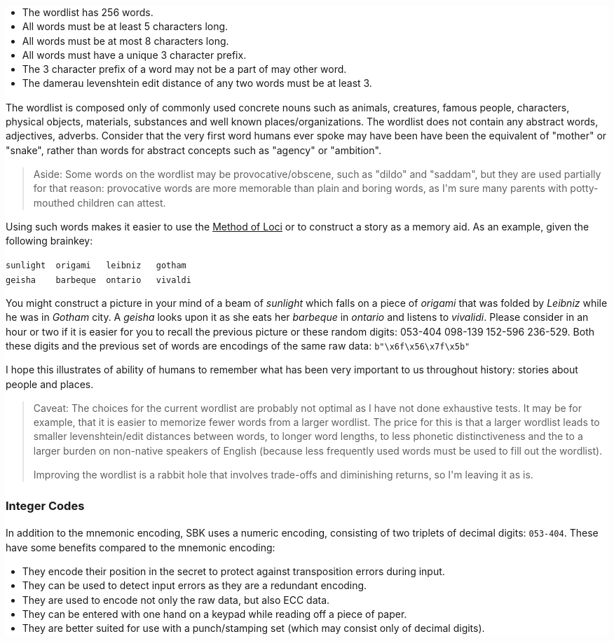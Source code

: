 - The wordlist has 256 words.
 - All words must be at least 5 characters long.
 - All words must be at most 8 characters long.
 - All words must have a unique 3 character prefix.
 - The 3 character prefix of a word may not be a part of may other word.
 - The damerau levenshtein edit distance of any two words must be at least 3.

The wordlist is composed only of commonly used concrete nouns such as animals, creatures, famous people, characters, physical objects, materials, substances and well known places/organizations. The wordlist does not contain any abstract words, adjectives, adverbs. Consider that the very first word humans ever spoke may have been have been the equivalent of "mother" or "snake", rather than words for abstract concepts such as "agency" or "ambition".

> Aside: Some words on the wordlist may be provocative/obscene, such as "dildo" and "saddam", but they are used partially for that reason: provocative words are more memorable than plain and boring words, as I'm sure many parents with potty-mouthed children can attest.

Using such words makes it easier to use the [Method of Loci][href_wiki_method_of_loki] or to construct a story as a memory aid. As an example, given the following brainkey:

```
sunlight  origami   leibniz   gotham
geisha    barbeque  ontario   vivaldi
```

You might construct a picture in your mind of a beam of *sunlight* which falls on a piece of *origami* that was folded by *Leibniz* while he was in *Gotham* city. A *geisha* looks upon it as she eats her *barbeque* in *ontario* and listens to *vivalidi*. Please consider in an hour or two if it is easier for you to recall the previous picture or these random digits: 053-404 098-139 152-596 236-529. Both these digits and the previous set of words are encodings of the same raw data: `b"\x6f\x56\x7f\x5b"`

I hope this illustrates of ability of humans to remember what has been very important to us throughout history: stories about people and places.

[href_wiki_method_of_loki]: https://en.wikipedia.org/wiki/Method_of_loci

> Caveat: The choices for the current wordlist are probably not optimal as I have not done exhaustive tests. It may be for example, that it is easier to memorize fewer words from a larger wordlist. The price for this is that a larger wordlist leads to smaller levenshtein/edit distances between words, to longer word lengths, to less phonetic distinctiveness and the to a larger burden on non-native speakers of English (because less frequently used words must be used to fill out the wordlist).
>
> Improving the wordlist is a rabbit hole that involves trade-offs and diminishing returns, so I'm leaving it as is.


### Integer Codes

In addition to the mnemonic encoding, SBK uses a numeric encoding, consisting of two triplets of decimal digits: `053-404`. These have some benefits compared to the mnemonic encoding:

 - They encode their position in the secret to protect against transposition errors during input.
 - They can be used to detect input errors as they are a redundant encoding.
 - They are used to encode not only the raw data, but also ECC data.
 - They can be entered with one hand on a keypad while reading off a piece of paper.
 - They are better suited for use with a punch/stamping set (which may consist only of decimal digits).


[href_wiki_ltcodes]: https://en.wikipedia.org/wiki/Luby_transform_code
[href_wiki_data_remanence]: https://en.wikipedia.org/wiki/Data_remanence
[href_wiki_galois_field]: https://en.wikipedia.org/wiki/Finite_field
[href_oeis_a014234]: https://oeis.org/A014234
[href_wiki_slip0039_sss]: https://github.com/satoshilabs/slips/blob/master/slip-0039.md#shamirs-secret-sharing
[href_doi_org_rijndael]: https://doi.org/10.6028/NIST.FIPS.197
[^fnote_gfp_bignum]: Reasons it may have been fine to use $`GF(p)`$
[^fnote_gf_rijndeal_validation]: I was quite happy to see the same numbers pop out as for [the reference implementation of SLIP0039](https://github.com/trezor/python-shamir-mnemonic/)
[href_slip0039_forced_secret]: https://github.com/satoshilabs/slips/blob/master/slip-0039.md#design-rationale
[href_trezor_passphrase]: https://blog.trezor.io/passphrase-the-ultimate-protection-for-your-accounts-3a311990925b
[href_wiki_kdf]: https://en.wikipedia.org/wiki/Key_derivation_function
[href_github_phc_winner_argon2]: https://github.com/P-H-C/phc-winner-argon2
[href_wiki_acid_free_paper]: https://en.wikipedia.org/wiki/Acid-free_paper
[href_wiki_puche_laminator]: https://en.wikipedia.org/wiki/Pouch_laminator
[href_yt_metal_stamp]: https://www.youtube.com/watch?v=TrB62cPPNxc
[href_loppnet_metal_seed_storage]: https://blog.lopp.net/metal-bitcoin-seed-storage-stress-test-round-iii/
[href_jlopp_reviews]: https://jlopp.github.io/metal-bitcoin-storage-reviews/
[href_yt_kaminsky_mnemonics]: https://youtu.be/xneBjc8z0DE?t=2460
[href_wiki_spaced_repetition]: https://en.wikipedia.org/wiki/Spaced_repetition
[href_wiki_fec]: https://en.wikipedia.org/wiki/Forward_error_correction
[href_wiki_rscodes]: https://en.wikipedia.org/wiki/Reed%E2%80%93Solomon_error_correction
[href_wiki_rs_systematic]: https://en.wikipedia.org/wiki/Reed%E2%80%93Solomon_error_correction#Systematic_encoding_procedure:_The_message_as_an_initial_sequence_of_values